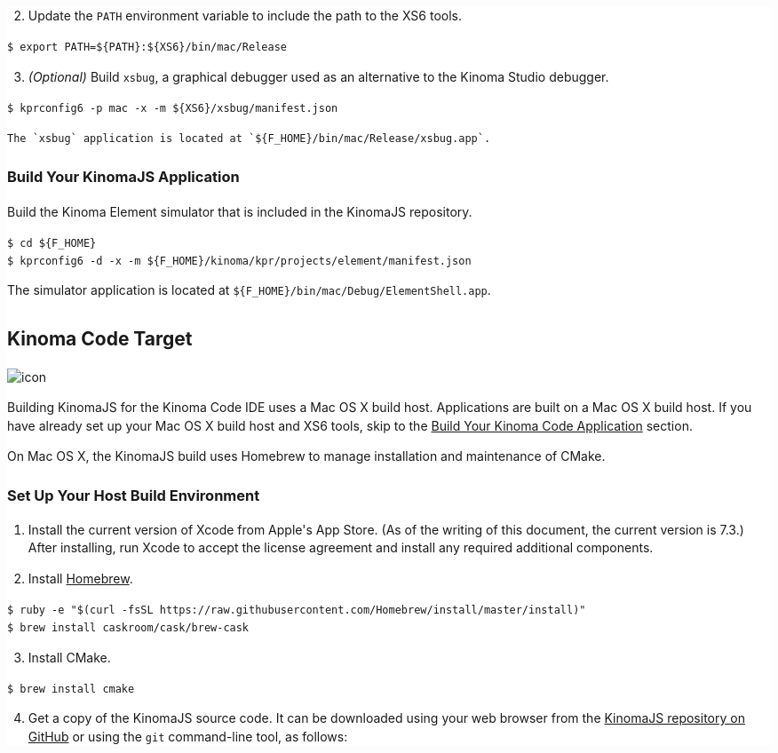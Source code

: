 2. Update the `PATH` environment variable to include the path to the XS6 tools.

  ```
  $ export PATH=${PATH}:${XS6}/bin/mac/Release
  ```

3. *(Optional)* Build `xsbug`, a graphical debugger used as an alternative to the Kinoma Studio debugger.

  ```
  $ kprconfig6 -p mac -x -m ${XS6}/xsbug/manifest.json
  ```

	The `xsbug` application is located at `${F_HOME}/bin/mac/Release/xsbug.app`.


<a id="mc-build"></a>
### Build Your KinomaJS Application

Build the Kinoma Element simulator that is included in the KinomaJS repository.

```
$ cd ${F_HOME}
$ kprconfig6 -d -x -m ${F_HOME}/kinoma/kpr/projects/element/manifest.json
```

The simulator application is located at `${F_HOME}/bin/mac/Debug/ElementShell.app`.

<a id="code-build"></a>
## Kinoma Code Target
![icon](http://kinoma.com/img/icons/kinoma-code-icon.png)

Building KinomaJS for the Kinoma Code IDE uses a Mac OS X build host. Applications are built on a Mac OS X build host. If you have already set up your Mac OS X build host and XS6 tools, skip to the [Build Your Kinoma Code Application](#kcode-build) section.

On Mac OS X, the KinomaJS build uses Homebrew to manage installation and maintenance of CMake.

### Set Up Your Host Build Environment

1. Install the current version of Xcode from Apple's App Store. (As of the writing of this document, the current version is 7.3.) After installing, run Xcode to accept the license agreement and install any required additional components.

2. Install [Homebrew](http://brew.sh/).

  ```
  $ ruby -e "$(curl -fsSL https://raw.githubusercontent.com/Homebrew/install/master/install)"
  $ brew install caskroom/cask/brew-cask
  ```

3. Install CMake.

  ```
  $ brew install cmake
  ```

4. Get a copy of the KinomaJS source code. It can be downloaded using your web browser from the [KinomaJS repository on GitHub](http://github.org/kinoma/kinomajs) or using the `git` command-line tool, as follows:
